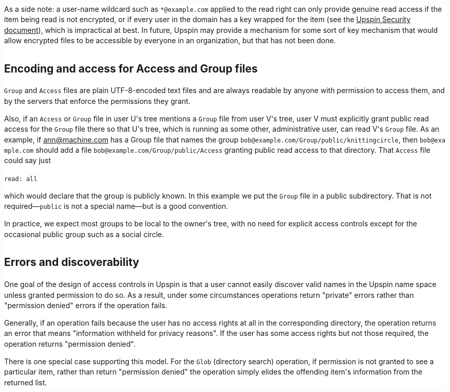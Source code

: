 As a side note: a user-name wildcard such as `*@example.com` applied to the
read right can only provide genuine read access if the item being read is not
encrypted, or if every user in the domain has a key wrapped for the item (see
the [Upspin Security document](/doc/security.md)), which is impractical at best.
In future, Upspin may provide a mechanism for some sort of key mechanism that
would allow encrypted files to be accessible by everyone in an organization,
but that has not been done.

## Encoding and access for Access and Group files

`Group` and `Access` files are plain UTF-8-encoded text files and are always
readable by anyone with permission to access them, and by the servers that enforce the
permissions they grant.

Also, if an `Access` or `Group` file in user U's tree mentions a `Group` file
from user V's tree, user V must explicitly grant public read access for the
`Group` file there so that U's tree, which is running as some other,
administrative user, can read V's `Group` file.
As an example, if ann@machine.com has a Group file that names the group
`bob@example.com/Group/public/knittingcircle`, then `bob@example.com` should
add a file `bob@example.com/Group/public/Access` granting public read access to
that directory.
That `Access` file could say just

```
read: all
```

which would declare that the group is publicly known.
In this example we put the `Group` file in a public subdirectory.
That is not required—`public` is not a special name—but is a good convention.

In practice, we expect most groups to be local to the owner's tree, with no
need for explicit access controls except for the occasional public group such
as a social circle.

## Errors and discoverability

One goal of the design of access controls in Upspin is that a user cannot
easily discover valid names in the Upspin name space unless granted permission
to do so.
As a result, under some circumstances operations return "private" errors rather
than "permission denied" errors if the operation fails.

Generally, if an operation fails because the user has no access rights at all
in the corresponding directory, the operation returns an error that means
"information withheld for privacy reasons".
If the user has some access rights but not those required, the operation
returns "permission denied".

There is one special case supporting this model.
For the `Glob` (directory search) operation, if permission is not granted to
see a particular item, rather than return "permission denied" the operation
simply elides the offending item's information from the returned list.
